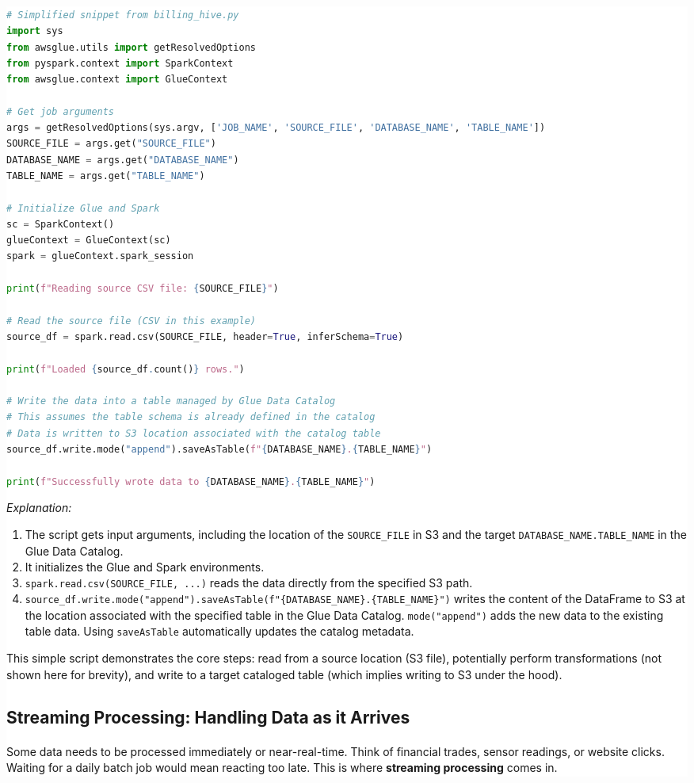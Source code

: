 ```python
# Simplified snippet from billing_hive.py
import sys
from awsglue.utils import getResolvedOptions
from pyspark.context import SparkContext
from awsglue.context import GlueContext

# Get job arguments
args = getResolvedOptions(sys.argv, ['JOB_NAME', 'SOURCE_FILE', 'DATABASE_NAME', 'TABLE_NAME'])
SOURCE_FILE = args.get("SOURCE_FILE")
DATABASE_NAME = args.get("DATABASE_NAME")
TABLE_NAME = args.get("TABLE_NAME")

# Initialize Glue and Spark
sc = SparkContext()
glueContext = GlueContext(sc)
spark = glueContext.spark_session

print(f"Reading source CSV file: {SOURCE_FILE}")

# Read the source file (CSV in this example)
source_df = spark.read.csv(SOURCE_FILE, header=True, inferSchema=True)

print(f"Loaded {source_df.count()} rows.")

# Write the data into a table managed by Glue Data Catalog
# This assumes the table schema is already defined in the catalog
# Data is written to S3 location associated with the catalog table
source_df.write.mode("append").saveAsTable(f"{DATABASE_NAME}.{TABLE_NAME}")

print(f"Successfully wrote data to {DATABASE_NAME}.{TABLE_NAME}")
```

*Explanation:*
1. The script gets input arguments, including the location of the `SOURCE_FILE` in S3 and the target `DATABASE_NAME.TABLE_NAME` in the Glue Data Catalog.
2. It initializes the Glue and Spark environments.
3. `spark.read.csv(SOURCE_FILE, ...)` reads the data directly from the specified S3 path.
4. `source_df.write.mode("append").saveAsTable(f"{DATABASE_NAME}.{TABLE_NAME}")` writes the content of the DataFrame to S3 at the location associated with the specified table in the Glue Data Catalog. `mode("append")` adds the new data to the existing table data. Using `saveAsTable` automatically updates the catalog metadata.

This simple script demonstrates the core steps: read from a source location (S3 file), potentially perform transformations (not shown here for brevity), and write to a target cataloged table (which implies writing to S3 under the hood).

## Streaming Processing: Handling Data as it Arrives

Some data needs to be processed immediately or near-real-time. Think of financial trades, sensor readings, or website clicks. Waiting for a daily batch job would mean reacting too late. This is where **streaming processing** comes in.
